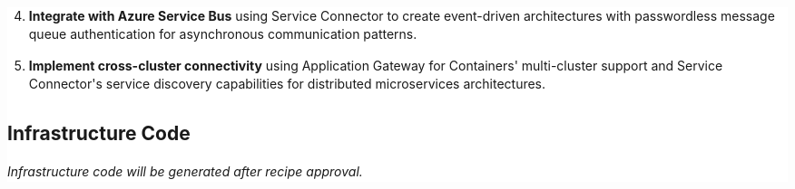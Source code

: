 4. **Integrate with Azure Service Bus** using Service Connector to create event-driven architectures with passwordless message queue authentication for asynchronous communication patterns.

5. **Implement cross-cluster connectivity** using Application Gateway for Containers' multi-cluster support and Service Connector's service discovery capabilities for distributed microservices architectures.

## Infrastructure Code

*Infrastructure code will be generated after recipe approval.*